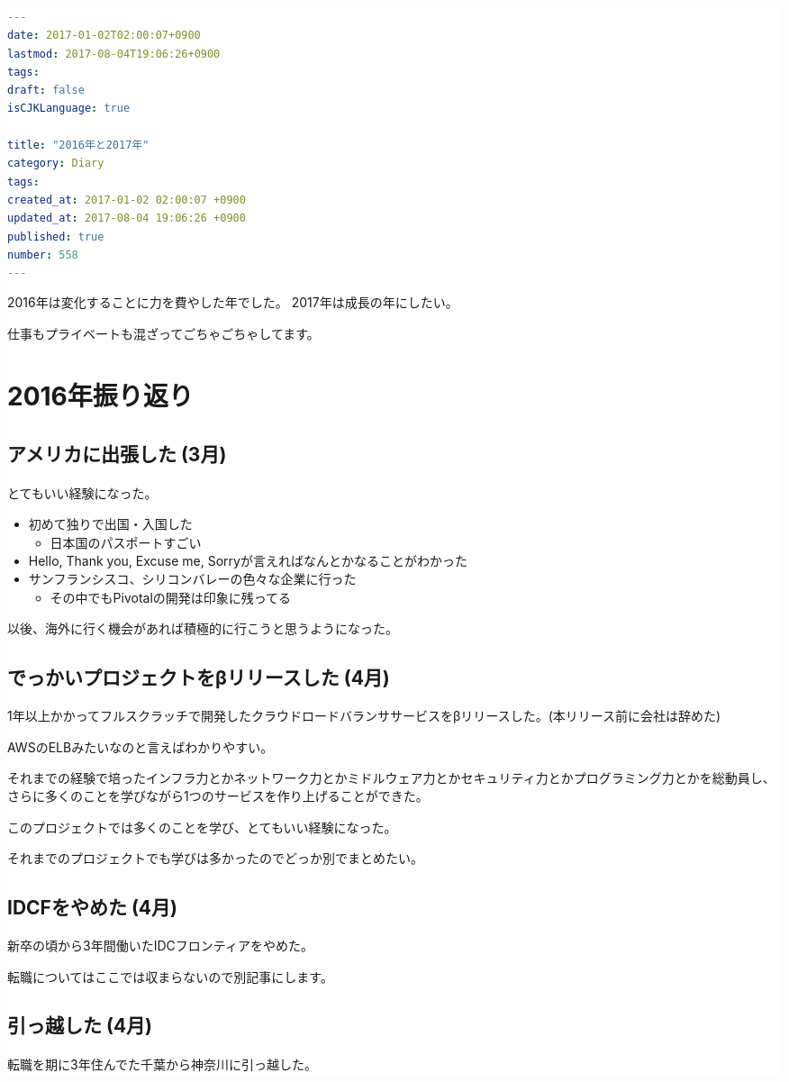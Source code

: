 ```yaml
---
date: 2017-01-02T02:00:07+0900
lastmod: 2017-08-04T19:06:26+0900
tags: 
draft: false
isCJKLanguage: true

title: "2016年と2017年"
category: Diary
tags: 
created_at: 2017-01-02 02:00:07 +0900
updated_at: 2017-08-04 19:06:26 +0900
published: true
number: 558
---
```


2016年は変化することに力を費やした年でした。
2017年は成長の年にしたい。

仕事もプライベートも混ざってごちゃごちゃしてます。

# 2016年振り返り
## アメリカに出張した (3月)
とてもいい経験になった。

* 初めて独りで出国・入国した
    * 日本国のパスポートすごい
* Hello, Thank you, Excuse me, Sorryが言えればなんとかなることがわかった
* サンフランシスコ、シリコンバレーの色々な企業に行った
    * その中でもPivotalの開発は印象に残ってる

以後、海外に行く機会があれば積極的に行こうと思うようになった。

## でっかいプロジェクトをβリリースした (4月)
1年以上かかってフルスクラッチで開発したクラウドロードバランササービスをβリリースした。(本リリース前に会社は辞めた)

AWSのELBみたいなのと言えばわかりやすい。

それまでの経験で培ったインフラ力とかネットワーク力とかミドルウェア力とかセキュリティ力とかプログラミング力とかを総動員し、さらに多くのことを学びながら1つのサービスを作り上げることができた。

このプロジェクトでは多くのことを学び、とてもいい経験になった。

それまでのプロジェクトでも学びは多かったのでどっか別でまとめたい。

## IDCFをやめた (4月)
新卒の頃から3年間働いたIDCフロンティアをやめた。

転職についてはここでは収まらないので別記事にします。

## 引っ越した (4月)
転職を期に3年住んでた千葉から神奈川に引っ越した。
